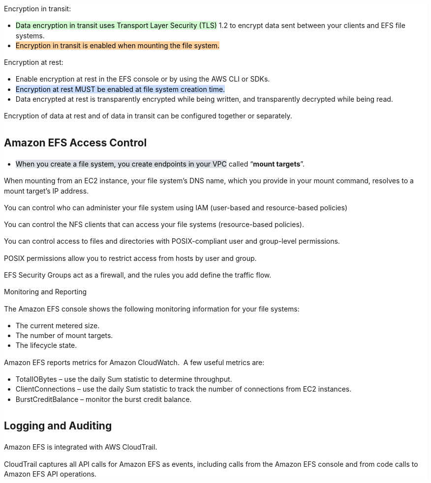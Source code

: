Encryption in transit:
- <mark style="background: #BBFABBA6;">Data encryption in transit uses Transport Layer Security (TLS)</mark> 1.2 to encrypt data sent between your clients and EFS file systems.
- <mark style="background: #FFB86CA6;">Encryption in transit is enabled when mounting the file system.</mark>

Encryption at rest:
- Enable encryption at rest in the EFS console or by using the AWS CLI or SDKs.
- <mark style="background: #ADCCFFA6;">Encryption at rest MUST be enabled at file system creation time.</mark>
- Data encrypted at rest is transparently encrypted while being written, and transparently decrypted while being read.

Encryption of data at rest and of data in transit can be configured together or separately.

## Amazon EFS Access Control

- <mark style="background: #CACFD9A6;">When you create a file system, you create endpoints in your VPC</mark> called “**mount targets**”.

When mounting from an EC2 instance, your file system’s DNS name, which you provide in your mount command, resolves to a mount target’s IP address.

You can control who can administer your file system using IAM (user-based and resource-based policies)

You can control the NFS clients that can access your file systems (resource-based policies).

You can control access to files and directories with POSIX-compliant user and group-level permissions.

POSIX permissions allow you to restrict access from hosts by user and group.

EFS Security Groups act as a firewall, and the rules you add define the traffic flow.

Monitoring and Reporting

The Amazon EFS console shows the following monitoring information for your file systems:

- The current metered size.
- The number of mount targets.
- The lifecycle state.

Amazon EFS reports metrics for Amazon CloudWatch.  A few useful metrics are:

- TotalIOBytes – use the daily Sum statistic to determine throughput.
- ClientConnections – use the daily Sum statistic to track the number of connections from EC2 instances.
- BurstCreditBalance – monitor the burst credit balance.

## Logging and Auditing

Amazon EFS is integrated with AWS CloudTrail.

CloudTrail captures all API calls for Amazon EFS as events, including calls from the Amazon EFS console and from code calls to Amazon EFS API operations.
